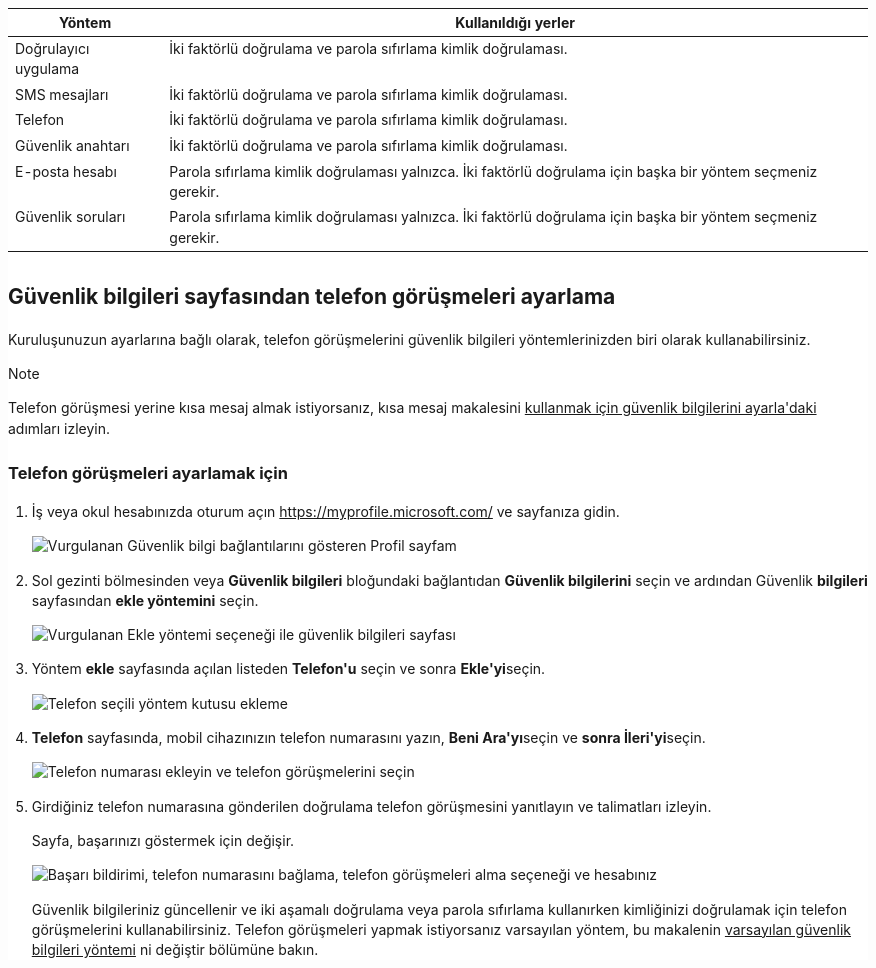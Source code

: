 | Yöntem | Kullanıldığı yerler |
| ------ | -------- |
| Doğrulayıcı uygulama | İki faktörlü doğrulama ve parola sıfırlama kimlik doğrulaması. |
| SMS mesajları | İki faktörlü doğrulama ve parola sıfırlama kimlik doğrulaması. |
| Telefon | İki faktörlü doğrulama ve parola sıfırlama kimlik doğrulaması. |
| Güvenlik anahtarı | İki faktörlü doğrulama ve parola sıfırlama kimlik doğrulaması. |
| E-posta hesabı | Parola sıfırlama kimlik doğrulaması yalnızca. İki faktörlü doğrulama için başka bir yöntem seçmeniz gerekir. |
| Güvenlik soruları | Parola sıfırlama kimlik doğrulaması yalnızca. İki faktörlü doğrulama için başka bir yöntem seçmeniz gerekir. |

## <a name="set-up-phone-calls-from-the-security-info-page"></a>Güvenlik bilgileri sayfasından telefon görüşmeleri ayarlama

Kuruluşunuzun ayarlarına bağlı olarak, telefon görüşmelerini güvenlik bilgileri yöntemlerinizden biri olarak kullanabilirsiniz.

>[!Note]
>Telefon görüşmesi yerine kısa mesaj almak istiyorsanız, kısa mesaj makalesini [kullanmak için güvenlik bilgilerini ayarla'daki](security-info-setup-text-msg.md) adımları izleyin.

### <a name="to-set-up-phone-calls"></a>Telefon görüşmeleri ayarlamak için

1. İş veya okul hesabınızda oturum açın https://myprofile.microsoft.com/ ve sayfanıza gidin.

    ![Vurgulanan Güvenlik bilgi bağlantılarını gösteren Profil sayfam](media/security-info/securityinfo-myprofile-page.png)

2. Sol gezinti bölmesinden veya **Güvenlik bilgileri** bloğundaki bağlantıdan **Güvenlik bilgilerini** seçin ve ardından Güvenlik **bilgileri** sayfasından **ekle yöntemini** seçin.

    ![Vurgulanan Ekle yöntemi seçeneği ile güvenlik bilgileri sayfası](media/security-info/securityinfo-myprofile-addmethod-page.png)

3. Yöntem **ekle** sayfasında açılan listeden **Telefon'u** seçin ve sonra **Ekle'yi**seçin.

    ![Telefon seçili yöntem kutusu ekleme](media/security-info/securityinfo-myprofile-addphonetext.png)

4. **Telefon** sayfasında, mobil cihazınızın telefon numarasını yazın, **Beni Ara'yı**seçin ve **sonra İleri'yi**seçin.

    ![Telefon numarası ekleyin ve telefon görüşmelerini seçin](media/security-info/securityinfo-myprofile-phonecall-addnumber.png)

5. Girdiğiniz telefon numarasına gönderilen doğrulama telefon görüşmesini yanıtlayın ve talimatları izleyin.

    Sayfa, başarınızı göstermek için değişir.

    ![Başarı bildirimi, telefon numarasını bağlama, telefon görüşmeleri alma seçeneği ve hesabınız](media/security-info/securityinfo-myprofile-phonetext-success.png)

    Güvenlik bilgileriniz güncellenir ve iki aşamalı doğrulama veya parola sıfırlama kullanırken kimliğinizi doğrulamak için telefon görüşmelerini kullanabilirsiniz. Telefon görüşmeleri yapmak istiyorsanız varsayılan yöntem, bu makalenin [varsayılan güvenlik bilgileri yöntemi](#change-your-default-security-info-method) ni değiştir bölümüne bakın.
